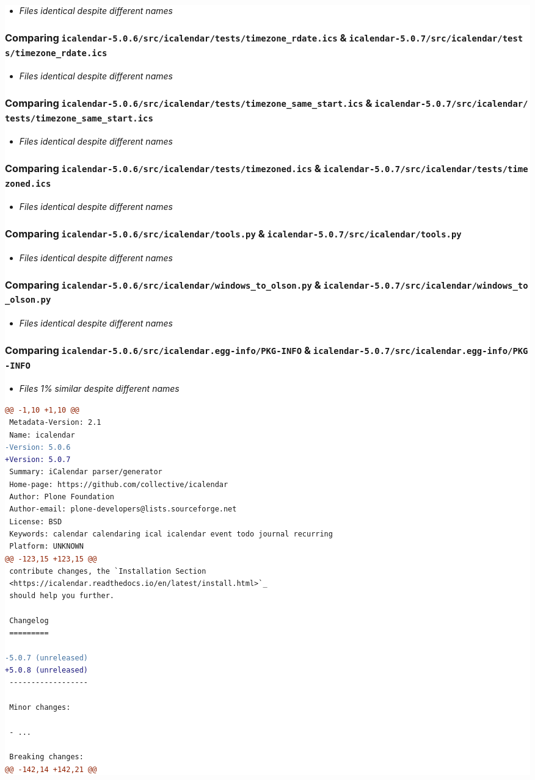  * *Files identical despite different names*

### Comparing `icalendar-5.0.6/src/icalendar/tests/timezone_rdate.ics` & `icalendar-5.0.7/src/icalendar/tests/timezone_rdate.ics`

 * *Files identical despite different names*

### Comparing `icalendar-5.0.6/src/icalendar/tests/timezone_same_start.ics` & `icalendar-5.0.7/src/icalendar/tests/timezone_same_start.ics`

 * *Files identical despite different names*

### Comparing `icalendar-5.0.6/src/icalendar/tests/timezoned.ics` & `icalendar-5.0.7/src/icalendar/tests/timezoned.ics`

 * *Files identical despite different names*

### Comparing `icalendar-5.0.6/src/icalendar/tools.py` & `icalendar-5.0.7/src/icalendar/tools.py`

 * *Files identical despite different names*

### Comparing `icalendar-5.0.6/src/icalendar/windows_to_olson.py` & `icalendar-5.0.7/src/icalendar/windows_to_olson.py`

 * *Files identical despite different names*

### Comparing `icalendar-5.0.6/src/icalendar.egg-info/PKG-INFO` & `icalendar-5.0.7/src/icalendar.egg-info/PKG-INFO`

 * *Files 1% similar despite different names*

```diff
@@ -1,10 +1,10 @@
 Metadata-Version: 2.1
 Name: icalendar
-Version: 5.0.6
+Version: 5.0.7
 Summary: iCalendar parser/generator
 Home-page: https://github.com/collective/icalendar
 Author: Plone Foundation
 Author-email: plone-developers@lists.sourceforge.net
 License: BSD
 Keywords: calendar calendaring ical icalendar event todo journal recurring
 Platform: UNKNOWN
@@ -123,15 +123,15 @@
 contribute changes, the `Installation Section
 <https://icalendar.readthedocs.io/en/latest/install.html>`_
 should help you further.
 
 Changelog
 =========
 
-5.0.7 (unreleased)
+5.0.8 (unreleased)
 ------------------
 
 Minor changes:
 
 - ...
 
 Breaking changes:
@@ -142,14 +142,21 @@
```